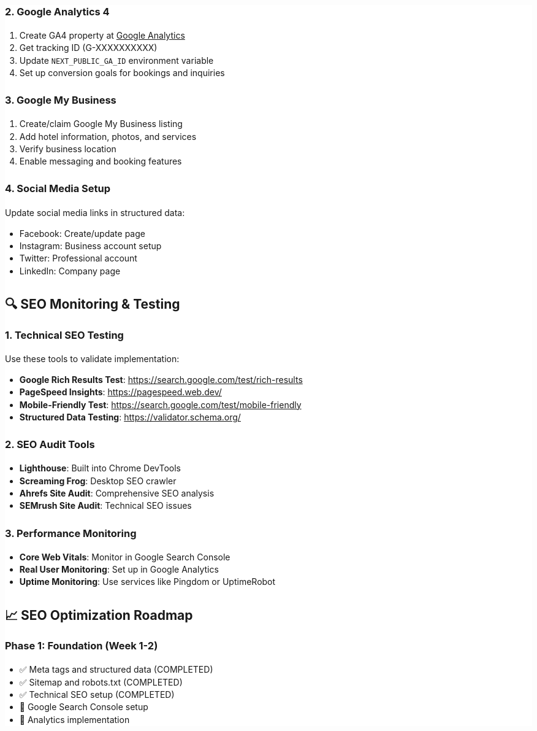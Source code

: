 ### 2. **Google Analytics 4**
1. Create GA4 property at [Google Analytics](https://analytics.google.com)
2. Get tracking ID (G-XXXXXXXXXX)
3. Update `NEXT_PUBLIC_GA_ID` environment variable
4. Set up conversion goals for bookings and inquiries

### 3. **Google My Business**
1. Create/claim Google My Business listing
2. Add hotel information, photos, and services
3. Verify business location
4. Enable messaging and booking features

### 4. **Social Media Setup**
Update social media links in structured data:
- Facebook: Create/update page
- Instagram: Business account setup
- Twitter: Professional account
- LinkedIn: Company page

## 🔍 SEO Monitoring & Testing

### 1. **Technical SEO Testing**
Use these tools to validate implementation:

- **Google Rich Results Test**: https://search.google.com/test/rich-results
- **PageSpeed Insights**: https://pagespeed.web.dev/
- **Mobile-Friendly Test**: https://search.google.com/test/mobile-friendly
- **Structured Data Testing**: https://validator.schema.org/

### 2. **SEO Audit Tools**
- **Lighthouse**: Built into Chrome DevTools
- **Screaming Frog**: Desktop SEO crawler
- **Ahrefs Site Audit**: Comprehensive SEO analysis
- **SEMrush Site Audit**: Technical SEO issues

### 3. **Performance Monitoring**
- **Core Web Vitals**: Monitor in Google Search Console
- **Real User Monitoring**: Set up in Google Analytics
- **Uptime Monitoring**: Use services like Pingdom or UptimeRobot

## 📈 SEO Optimization Roadmap

### Phase 1: Foundation (Week 1-2)
- ✅ Meta tags and structured data (COMPLETED)
- ✅ Sitemap and robots.txt (COMPLETED)
- ✅ Technical SEO setup (COMPLETED)
- 🔄 Google Search Console setup
- 🔄 Analytics implementation
